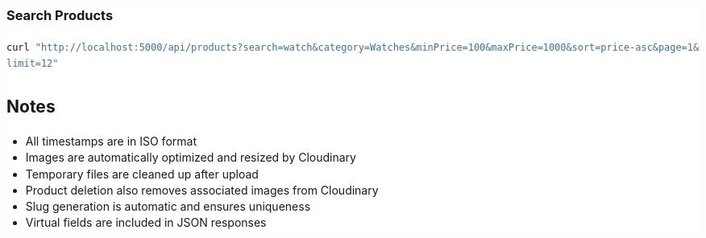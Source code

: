 ### Search Products
```bash
curl "http://localhost:5000/api/products?search=watch&category=Watches&minPrice=100&maxPrice=1000&sort=price-asc&page=1&limit=12"
```

## Notes
- All timestamps are in ISO format
- Images are automatically optimized and resized by Cloudinary
- Temporary files are cleaned up after upload
- Product deletion also removes associated images from Cloudinary
- Slug generation is automatic and ensures uniqueness
- Virtual fields are included in JSON responses
